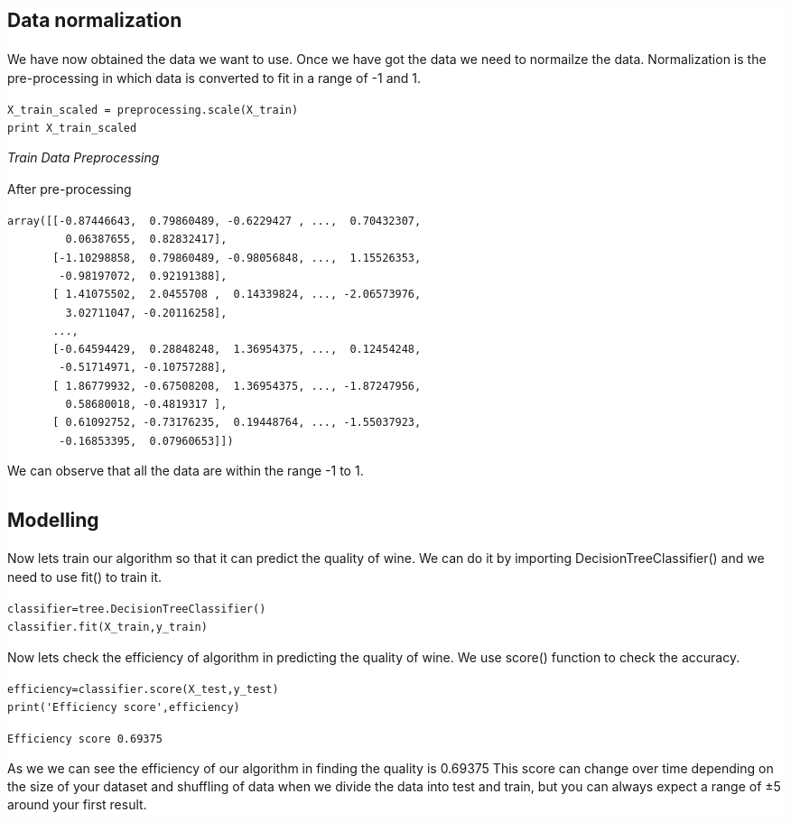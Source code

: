 
## **Data normalization**  ##

We have now obtained the data we want to use. Once we have got the data we need to normailze the data. Normalization is the pre-processing in which data is converted to fit in a range of -1 and 1.

```
X_train_scaled = preprocessing.scale(X_train)
print X_train_scaled
```
_Train Data Preprocessing_


After pre-processing
```
array([[-0.87446643,  0.79860489, -0.6229427 , ...,  0.70432307,
         0.06387655,  0.82832417],
       [-1.10298858,  0.79860489, -0.98056848, ...,  1.15526353,
        -0.98197072,  0.92191388],
       [ 1.41075502,  2.0455708 ,  0.14339824, ..., -2.06573976,
         3.02711047, -0.20116258],
       ...,
       [-0.64594429,  0.28848248,  1.36954375, ...,  0.12454248,
        -0.51714971, -0.10757288],
       [ 1.86779932, -0.67508208,  1.36954375, ..., -1.87247956,
         0.58680018, -0.4819317 ],
       [ 0.61092752, -0.73176235,  0.19448764, ..., -1.55037923,
        -0.16853395,  0.07960653]])
```

We can observe that all the data are within the range -1 to 1.

## **Modelling** ##

Now lets train our algorithm so that it can predict the quality of wine. We can do it by importing DecisionTreeClassifier() and we need to use fit() to train it.

```
classifier=tree.DecisionTreeClassifier()
classifier.fit(X_train,y_train)

```
Now lets check the efficiency of algorithm in predicting the quality of wine. We use score() function to check the accuracy.

```
efficiency=classifier.score(X_test,y_test)
print('Efficiency score',efficiency)
```

```
Efficiency score 0.69375
```
As we we can see the efficiency of our algorithm in finding the quality is 0.69375
This score can change over time depending on the size of your dataset and shuffling of data when we divide the data into test and train, but you can always expect a range of ±5 around your first result.
